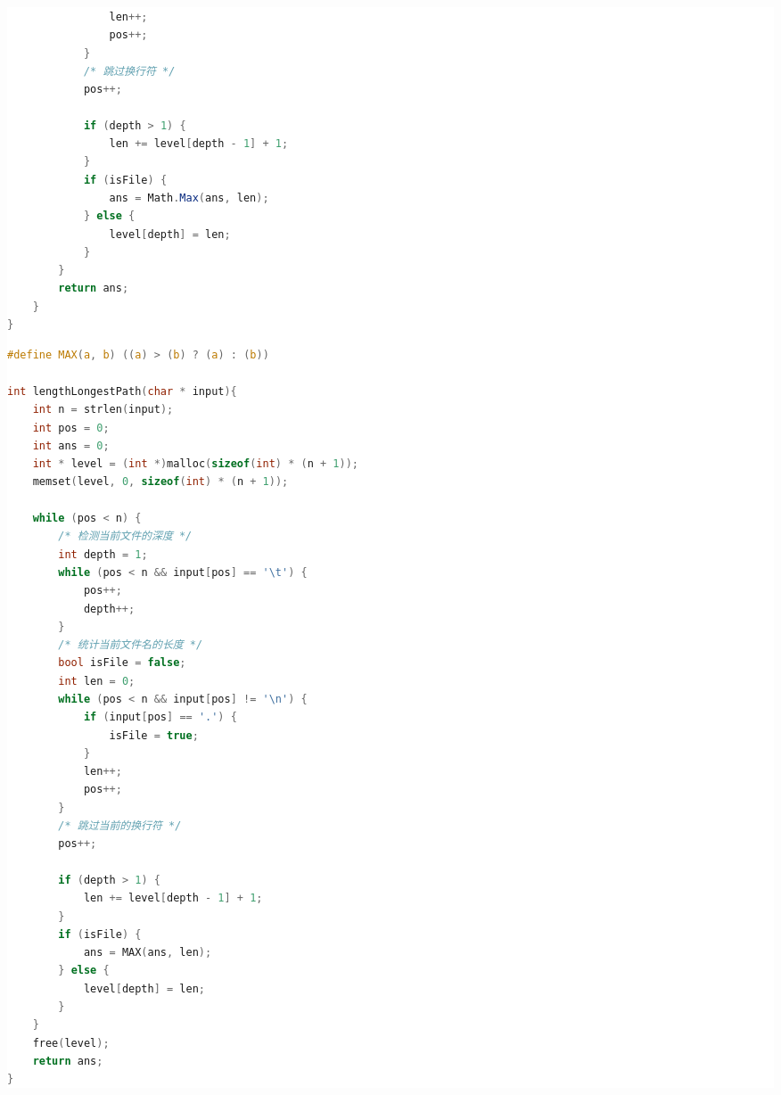 ```C# [sol2-C#]
                len++;
                pos++;
            }
            /* 跳过换行符 */
            pos++;

            if (depth > 1) {
                len += level[depth - 1] + 1;
            }
            if (isFile) {
                ans = Math.Max(ans, len);
            } else {
                level[depth] = len;
            }
        }
        return ans;
    }
}
```

```C [sol2-C]
#define MAX(a, b) ((a) > (b) ? (a) : (b))

int lengthLongestPath(char * input){
    int n = strlen(input);
    int pos = 0;
    int ans = 0;
    int * level = (int *)malloc(sizeof(int) * (n + 1));
    memset(level, 0, sizeof(int) * (n + 1));

    while (pos < n) {
        /* 检测当前文件的深度 */
        int depth = 1;
        while (pos < n && input[pos] == '\t') {
            pos++;
            depth++;
        }
        /* 统计当前文件名的长度 */
        bool isFile = false;  
        int len = 0;   
        while (pos < n && input[pos] != '\n') {
            if (input[pos] == '.') {
                isFile = true;
            }
            len++;
            pos++;
        }
        /* 跳过当前的换行符 */
        pos++;

        if (depth > 1) {
            len += level[depth - 1] + 1;
        }
        if (isFile) {
            ans = MAX(ans, len);
        } else {
            level[depth] = len;
        }
    }
    free(level);
    return ans;
}
```
